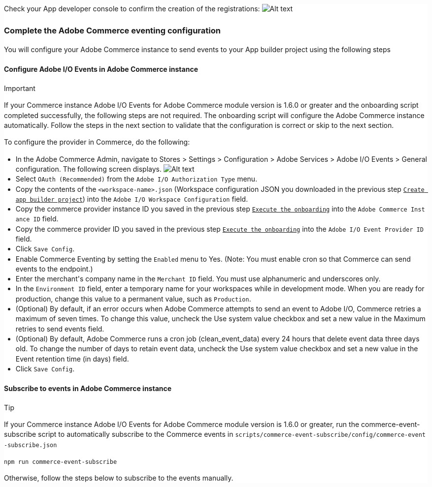 Check your App developer console to confirm the creation of the registrations:
![Alt text](docs/console-event-registrations.png "Workspace registrations")

### Complete the Adobe Commerce eventing configuration

You will configure your Adobe Commerce instance to send events to your App builder project using the following steps

#### Configure Adobe I/O Events in Adobe Commerce instance

> [!IMPORTANT]
>
> If your Commerce instance Adobe I/O Events for Adobe Commerce module version is 1.6.0 or greater and the onboarding script completed successfully, the following steps are not required. The onboarding script will configure the Adobe Commerce instance automatically.
> Follow the steps in the next section to validate that the configuration is correct or skip to the next section.

To configure the provider in Commerce, do the following:

- In the Adobe Commerce Admin, navigate to Stores > Settings > Configuration > Adobe Services > Adobe I/O Events > General configuration. The following screen displays.
  ![Alt text](docs/commerce-events-configuration.webp "Commerce eventing configuration")
- Select `OAuth (Recommended)` from the `Adobe I/O Authorization Type` menu.
- Copy the contents of the `<workspace-name>.json` (Workspace configuration JSON you downloaded in the previous step [`Create app builder project`](#create-app-builder-project)) into the `Adobe I/O Workspace Configuration` field.
- Copy the commerce provider instance ID you saved in the previous step [`Execute the onboarding`](#execute-the-onboarding) into the `Adobe Commerce Instance ID` field.
- Copy the commerce provider ID you saved in the previous step [`Execute the onboarding`](#execute-the-onboarding) into the `Adobe I/O Event Provider ID` field.
- Click `Save Config`.
- Enable Commerce Eventing by setting the `Enabled` menu to Yes. (Note: You must enable cron so that Commerce can send events to the endpoint.)
- Enter the merchant's company name in the `Merchant ID` field. You must use alphanumeric and underscores only.
- In the `Environment ID` field, enter a temporary name for your workspaces while in development mode. When you are ready for production, change this value to a permanent value, such as `Production`.
- (Optional) By default, if an error occurs when Adobe Commerce attempts to send an event to Adobe I/O, Commerce retries a maximum of seven times. To change this value, uncheck the Use system value checkbox and set a new value in the Maximum retries to send events field.
- (Optional) By default, Adobe Commerce runs a cron job (clean_event_data) every 24 hours that delete event data three days old. To change the number of days to retain event data, uncheck the Use system value checkbox and set a new value in the Event retention time (in days) field.
- Click `Save Config`.

#### Subscribe to events in Adobe Commerce instance

> [!TIP]
>
> If your Commerce instance Adobe I/O Events for Adobe Commerce module version is 1.6.0 or greater, run the commerce-event-subscribe script to automatically subscribe to the Commerce events in `scripts/commerce-event-subscribe/config/commerce-event-subscribe.json`
>
> ```bash
> npm run commerce-event-subscribe
> ```
>
> Otherwise, follow the steps below to subscribe to the events manually.
